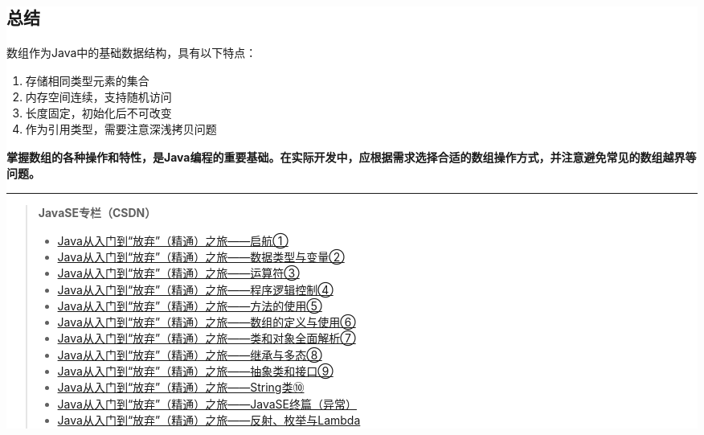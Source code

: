 

## 总结
数组作为Java中的基础数据结构，具有以下特点：
1. 存储相同类型元素的集合
2. 内存空间连续，支持随机访问
3. 长度固定，初始化后不可改变
4. 作为引用类型，需要注意深浅拷贝问题

**掌握数组的各种操作和特性，是Java编程的重要基础。在实际开发中，应根据需求选择合适的数组操作方式，并注意避免常见的数组越界等问题。**

---
> **JavaSE专栏（CSDN）**
> - [Java从入门到“放弃”（精通）之旅——启航①](https://blog.csdn.net/weixin_46491509/article/details/147120069?spm=1011.2124.3001.6209)
> - [Java从入门到“放弃”（精通）之旅——数据类型与变量②](https://blog.csdn.net/weixin_46491509/article/details/147142049?spm=1011.2124.3001.6209)
> - [Java从入门到“放弃”（精通）之旅——运算符③](https://blog.csdn.net/weixin_46491509/article/details/147169650?spm=1011.2124.3001.6209)
> - [Java从入门到“放弃”（精通）之旅——程序逻辑控制④](https://blog.csdn.net/weixin_46491509/article/details/147196623?spm=1001.2014.3001.5501)
> - [Java从入门到“放弃”（精通）之旅——方法的使用⑤](https://blog.csdn.net/weixin_46491509/article/details/147235179?spm=1011.2124.3001.6209)
> - [Java从入门到“放弃”（精通）之旅——数组的定义与使用⑥](https://blog.csdn.net/weixin_46491509/article/details/147354965?spm=1011.2124.3001.6209)
> - [Java从入门到“放弃”（精通）之旅——类和对象全面解析⑦](https://blog.csdn.net/weixin_46491509/article/details/147365547?spm=1011.2124.3001.6209)
> - [Java从入门到“放弃”（精通）之旅——继承与多态⑧](https://blog.csdn.net/weixin_46491509/article/details/147404308?spm=1011.2124.3001.6209)
> - [Java从入门到“放弃”（精通）之旅——抽象类和接口⑨](https://blog.csdn.net/weixin_46491509/article/details/147433445?spm=1011.2124.3001.6209)
>  - [Java从入门到“放弃”（精通）之旅——String类⑩](https://blog.csdn.net/weixin_46491509/article/details/147447054?spm=1011.2124.3001.6209)
>  - [Java从入门到“放弃”（精通）之旅——JavaSE终篇（异常）](https://blog.csdn.net/weixin_46491509/article/details/147518200?sharetype=blogdetail&sharerId=147518200&sharerefer=PC&sharesource=weixin_46491509&spm=1011.2480.3001.8118)
>  - [Java从入门到“放弃”（精通）之旅——反射、枚举与Lambda](https://blog.csdn.net/weixin_46491509/article/details/150613690)
